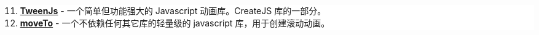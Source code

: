    11. [**TweenJs**](https://github.com/CreateJS/TweenJS) - 一个简单但功能强大的 Javascript 动画库。CreateJS 库的一部分。
   12. [**moveTo**](https://github.com/hsnaydd/moveTo) - 一个不依赖任何其它库的轻量级的 javascript 库，用于创建滚动动画。